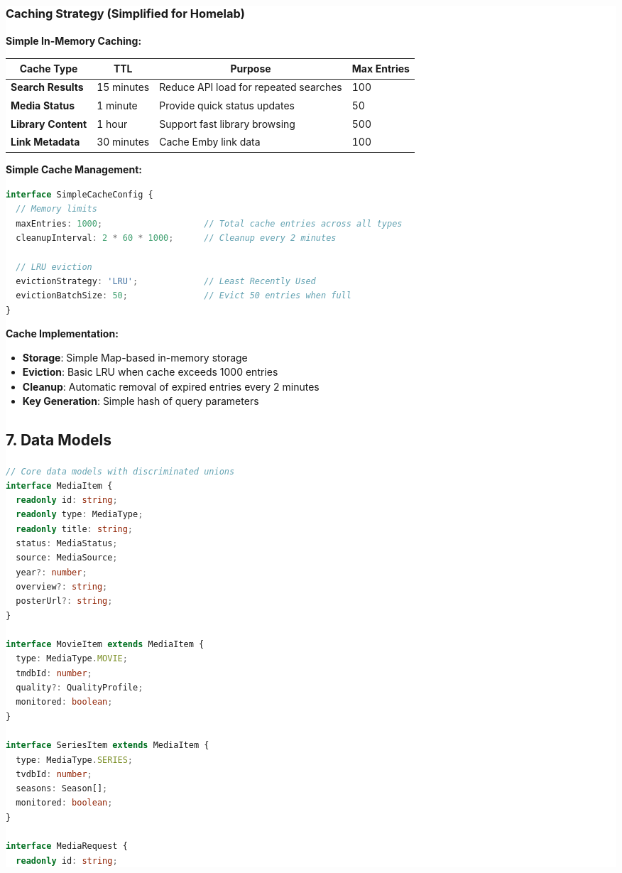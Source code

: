 ### Caching Strategy (Simplified for Homelab)

**Simple In-Memory Caching:**

| Cache Type          | TTL        | Purpose                               | Max Entries |
| ------------------- | ---------- | ------------------------------------- | ----------- |
| **Search Results**  | 15 minutes | Reduce API load for repeated searches | 100         |
| **Media Status**    | 1 minute   | Provide quick status updates          | 50          |
| **Library Content** | 1 hour     | Support fast library browsing         | 500         |
| **Link Metadata**   | 30 minutes | Cache Emby link data                  | 100         |

**Simple Cache Management:**

```typescript
interface SimpleCacheConfig {
  // Memory limits
  maxEntries: 1000;                    // Total cache entries across all types
  cleanupInterval: 2 * 60 * 1000;      // Cleanup every 2 minutes
  
  // LRU eviction
  evictionStrategy: 'LRU';             // Least Recently Used
  evictionBatchSize: 50;               // Evict 50 entries when full
}
```

**Cache Implementation:**

- **Storage**: Simple Map-based in-memory storage
- **Eviction**: Basic LRU when cache exceeds 1000 entries
- **Cleanup**: Automatic removal of expired entries every 2 minutes
- **Key Generation**: Simple hash of query parameters

## 7. Data Models

```typescript
// Core data models with discriminated unions
interface MediaItem {
  readonly id: string;
  readonly type: MediaType;
  readonly title: string;
  status: MediaStatus;
  source: MediaSource;
  year?: number;
  overview?: string;
  posterUrl?: string;
}

interface MovieItem extends MediaItem {
  type: MediaType.MOVIE;
  tmdbId: number;
  quality?: QualityProfile;
  monitored: boolean;
}

interface SeriesItem extends MediaItem {
  type: MediaType.SERIES;
  tvdbId: number;
  seasons: Season[];
  monitored: boolean;
}

interface MediaRequest {
  readonly id: string;
```
